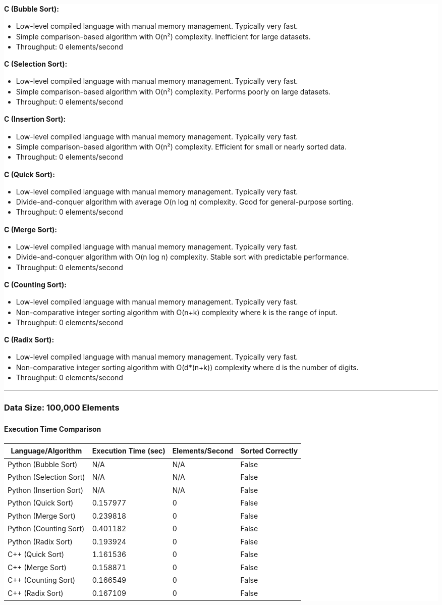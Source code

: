 **C (Bubble Sort):**
  - Low-level compiled language with manual memory management. Typically very fast.
  - Simple comparison-based algorithm with O(n²) complexity. Inefficient for large datasets.
  - Throughput: 0 elements/second

**C (Selection Sort):**
  - Low-level compiled language with manual memory management. Typically very fast.
  - Simple comparison-based algorithm with O(n²) complexity. Performs poorly on large datasets.
  - Throughput: 0 elements/second

**C (Insertion Sort):**
  - Low-level compiled language with manual memory management. Typically very fast.
  - Simple comparison-based algorithm with O(n²) complexity. Efficient for small or nearly sorted data.
  - Throughput: 0 elements/second

**C (Quick Sort):**
  - Low-level compiled language with manual memory management. Typically very fast.
  - Divide-and-conquer algorithm with average O(n log n) complexity. Good for general-purpose sorting.
  - Throughput: 0 elements/second

**C (Merge Sort):**
  - Low-level compiled language with manual memory management. Typically very fast.
  - Divide-and-conquer algorithm with O(n log n) complexity. Stable sort with predictable performance.
  - Throughput: 0 elements/second

**C (Counting Sort):**
  - Low-level compiled language with manual memory management. Typically very fast.
  - Non-comparative integer sorting algorithm with O(n+k) complexity where k is the range of input.
  - Throughput: 0 elements/second

**C (Radix Sort):**
  - Low-level compiled language with manual memory management. Typically very fast.
  - Non-comparative integer sorting algorithm with O(d*(n+k)) complexity where d is the number of digits.
  - Throughput: 0 elements/second


---


### Data Size: 100,000 Elements

#### Execution Time Comparison

| Language/Algorithm          | Execution Time (sec)   | Elements/Second   | Sorted Correctly   |
|-----------------------------|------------------------|-------------------|--------------------|
| Python (Bubble Sort)        | N/A                    | N/A               | False              |
| Python (Selection Sort)     | N/A                    | N/A               | False              |
| Python (Insertion Sort)     | N/A                    | N/A               | False              |
| Python (Quick Sort)         | 0.157977               | 0                 | False              |
| Python (Merge Sort)         | 0.239818               | 0                 | False              |
| Python (Counting Sort)      | 0.401182               | 0                 | False              |
| Python (Radix Sort)         | 0.193924               | 0                 | False              |
| C++ (Quick Sort)            | 1.161536               | 0                 | False              |
| C++ (Merge Sort)            | 0.158871               | 0                 | False              |
| C++ (Counting Sort)         | 0.166549               | 0                 | False              |
| C++ (Radix Sort)            | 0.167109               | 0                 | False              |